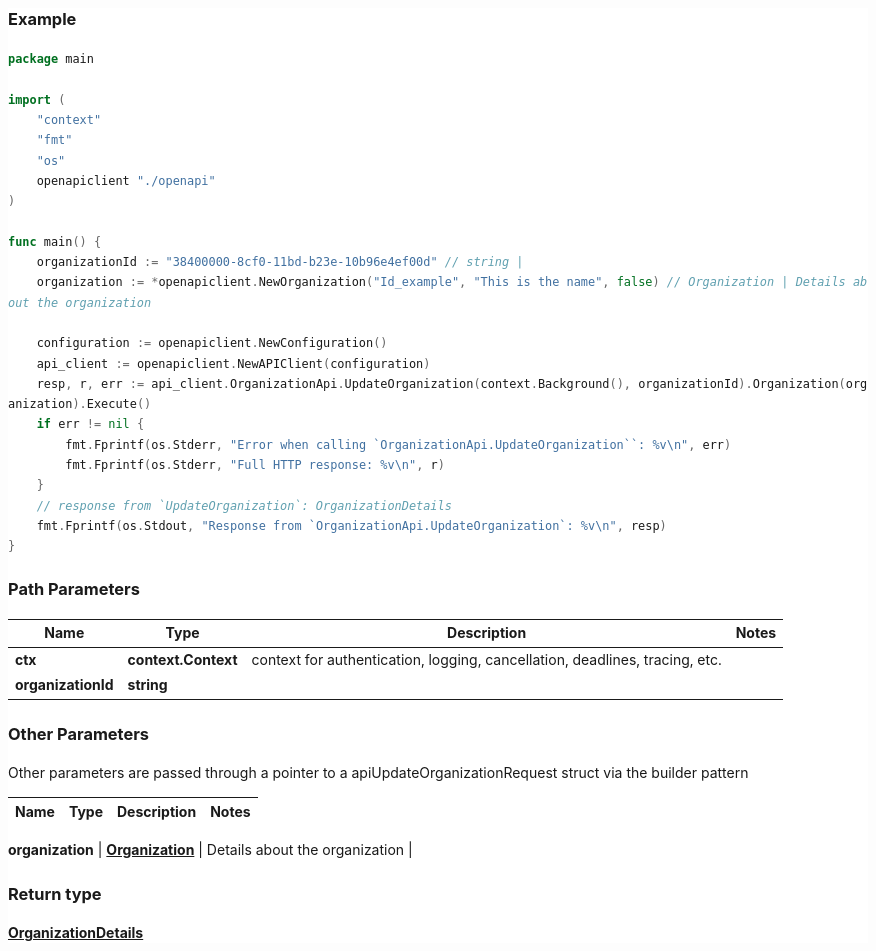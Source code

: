 ### Example

```go
package main

import (
    "context"
    "fmt"
    "os"
    openapiclient "./openapi"
)

func main() {
    organizationId := "38400000-8cf0-11bd-b23e-10b96e4ef00d" // string | 
    organization := *openapiclient.NewOrganization("Id_example", "This is the name", false) // Organization | Details about the organization

    configuration := openapiclient.NewConfiguration()
    api_client := openapiclient.NewAPIClient(configuration)
    resp, r, err := api_client.OrganizationApi.UpdateOrganization(context.Background(), organizationId).Organization(organization).Execute()
    if err != nil {
        fmt.Fprintf(os.Stderr, "Error when calling `OrganizationApi.UpdateOrganization``: %v\n", err)
        fmt.Fprintf(os.Stderr, "Full HTTP response: %v\n", r)
    }
    // response from `UpdateOrganization`: OrganizationDetails
    fmt.Fprintf(os.Stdout, "Response from `OrganizationApi.UpdateOrganization`: %v\n", resp)
}
```

### Path Parameters


Name | Type | Description  | Notes
------------- | ------------- | ------------- | -------------
**ctx** | **context.Context** | context for authentication, logging, cancellation, deadlines, tracing, etc.
**organizationId** | **string** |  | 

### Other Parameters

Other parameters are passed through a pointer to a apiUpdateOrganizationRequest struct via the builder pattern


Name | Type | Description  | Notes
------------- | ------------- | ------------- | -------------

 **organization** | [**Organization**](Organization.md) | Details about the organization | 

### Return type

[**OrganizationDetails**](OrganizationDetails.md)
